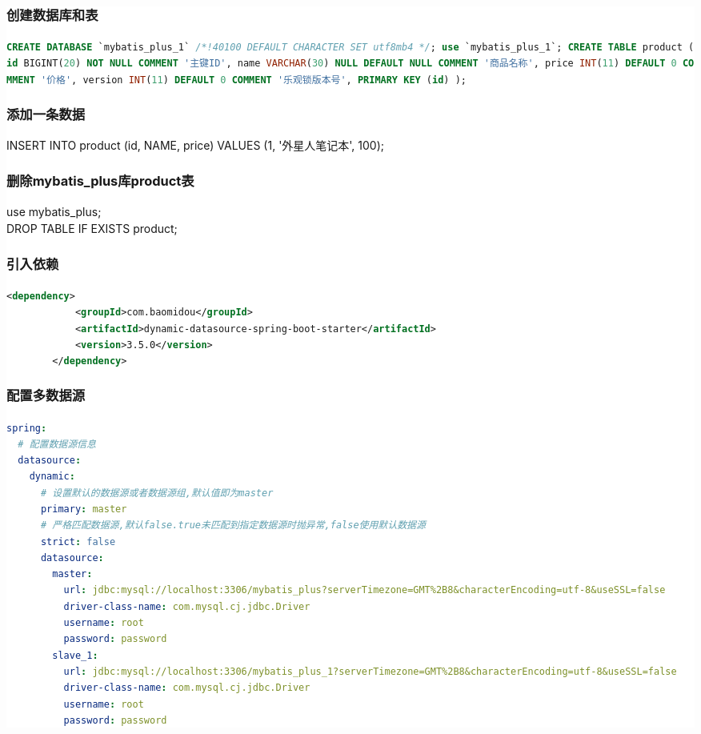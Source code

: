 <a name="F27Xy"></a>
### 创建数据库和表
```sql
CREATE DATABASE `mybatis_plus_1` /*!40100 DEFAULT CHARACTER SET utf8mb4 */; use `mybatis_plus_1`; CREATE TABLE product ( id BIGINT(20) NOT NULL COMMENT '主键ID', name VARCHAR(30) NULL DEFAULT NULL COMMENT '商品名称', price INT(11) DEFAULT 0 COMMENT '价格', version INT(11) DEFAULT 0 COMMENT '乐观锁版本号', PRIMARY KEY (id) );
```

<a name="n6qPY"></a>
### 添加一条数据
INSERT INTO product (id, NAME, price) VALUES (1, '外星人笔记本', 100); 

<a name="kgbWe"></a>
### 删除mybatis_plus库product表 
use mybatis_plus; <br />DROP TABLE IF EXISTS product; 

<a name="RUIJ2"></a>
### 引入依赖
```xml
<dependency>
            <groupId>com.baomidou</groupId>
            <artifactId>dynamic-datasource-spring-boot-starter</artifactId>
            <version>3.5.0</version>
        </dependency>

```

<a name="BGDde"></a>
### 配置多数据源
```yaml
spring:
  # 配置数据源信息
  datasource:
    dynamic:
      # 设置默认的数据源或者数据源组,默认值即为master
      primary: master
      # 严格匹配数据源,默认false.true未匹配到指定数据源时抛异常,false使用默认数据源
      strict: false
      datasource:
        master:
          url: jdbc:mysql://localhost:3306/mybatis_plus?serverTimezone=GMT%2B8&characterEncoding=utf-8&useSSL=false
          driver-class-name: com.mysql.cj.jdbc.Driver
          username: root
          password: password
        slave_1:
          url: jdbc:mysql://localhost:3306/mybatis_plus_1?serverTimezone=GMT%2B8&characterEncoding=utf-8&useSSL=false
          driver-class-name: com.mysql.cj.jdbc.Driver
          username: root
          password: password
```
